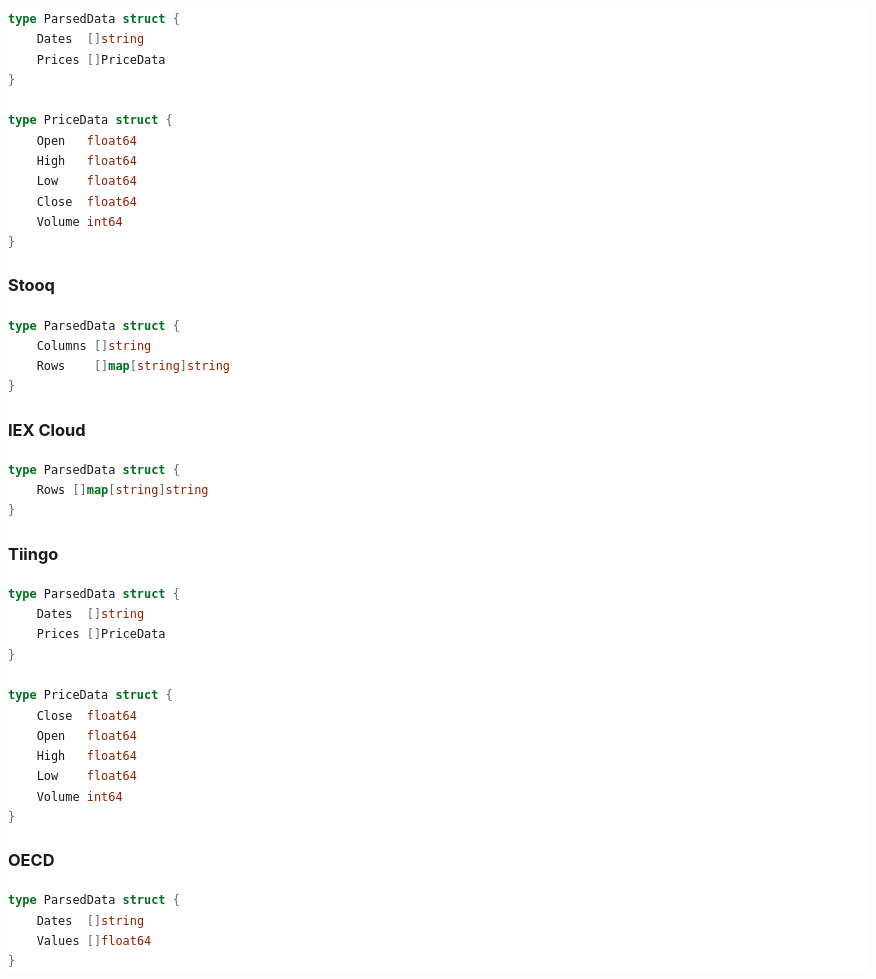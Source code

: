 ```go
type ParsedData struct {
    Dates  []string
    Prices []PriceData
}

type PriceData struct {
    Open   float64
    High   float64
    Low    float64
    Close  float64
    Volume int64
}
```

### Stooq

```go
type ParsedData struct {
    Columns []string
    Rows    []map[string]string
}
```

### IEX Cloud

```go
type ParsedData struct {
    Rows []map[string]string
}
```

### Tiingo

```go
type ParsedData struct {
    Dates  []string
    Prices []PriceData
}

type PriceData struct {
    Close  float64
    Open   float64
    High   float64
    Low    float64
    Volume int64
}
```

### OECD

```go
type ParsedData struct {
    Dates  []string
    Values []float64
}
```
